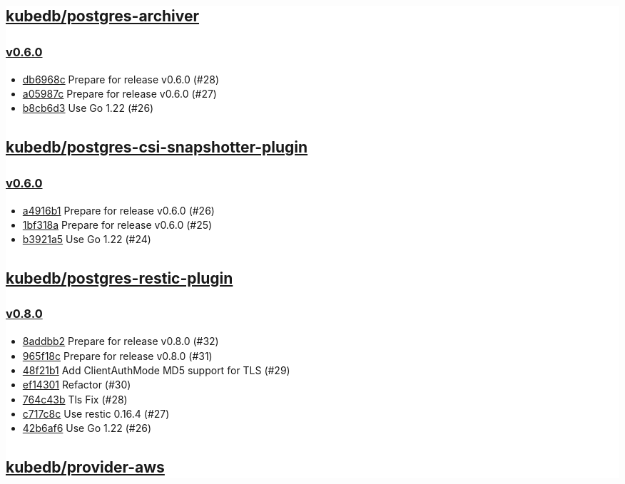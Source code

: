 

## [kubedb/postgres-archiver](https://github.com/kubedb/postgres-archiver)

### [v0.6.0](https://github.com/kubedb/postgres-archiver/releases/tag/v0.6.0)

- [db6968c](https://github.com/kubedb/postgres-archiver/commit/db6968c) Prepare for release v0.6.0 (#28)
- [a05987c](https://github.com/kubedb/postgres-archiver/commit/a05987c) Prepare for release v0.6.0 (#27)
- [b8cb6d3](https://github.com/kubedb/postgres-archiver/commit/b8cb6d3) Use Go 1.22 (#26)



## [kubedb/postgres-csi-snapshotter-plugin](https://github.com/kubedb/postgres-csi-snapshotter-plugin)

### [v0.6.0](https://github.com/kubedb/postgres-csi-snapshotter-plugin/releases/tag/v0.6.0)

- [a4916b1](https://github.com/kubedb/postgres-csi-snapshotter-plugin/commit/a4916b1) Prepare for release v0.6.0 (#26)
- [1bf318a](https://github.com/kubedb/postgres-csi-snapshotter-plugin/commit/1bf318a) Prepare for release v0.6.0 (#25)
- [b3921a5](https://github.com/kubedb/postgres-csi-snapshotter-plugin/commit/b3921a5) Use Go 1.22 (#24)



## [kubedb/postgres-restic-plugin](https://github.com/kubedb/postgres-restic-plugin)

### [v0.8.0](https://github.com/kubedb/postgres-restic-plugin/releases/tag/v0.8.0)

- [8addbb2](https://github.com/kubedb/postgres-restic-plugin/commit/8addbb2) Prepare for release v0.8.0 (#32)
- [965f18c](https://github.com/kubedb/postgres-restic-plugin/commit/965f18c) Prepare for release v0.8.0 (#31)
- [48f21b1](https://github.com/kubedb/postgres-restic-plugin/commit/48f21b1) Add ClientAuthMode MD5 support for TLS (#29)
- [ef14301](https://github.com/kubedb/postgres-restic-plugin/commit/ef14301) Refactor (#30)
- [764c43b](https://github.com/kubedb/postgres-restic-plugin/commit/764c43b) Tls Fix (#28)
- [c717c8c](https://github.com/kubedb/postgres-restic-plugin/commit/c717c8c) Use restic 0.16.4 (#27)
- [42b6af6](https://github.com/kubedb/postgres-restic-plugin/commit/42b6af6) Use Go 1.22 (#26)



## [kubedb/provider-aws](https://github.com/kubedb/provider-aws)
